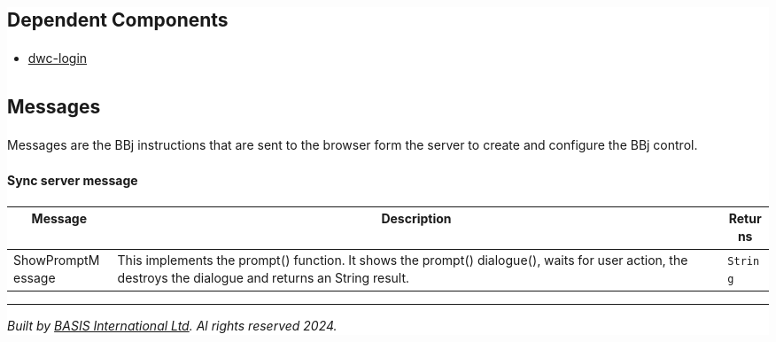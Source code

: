 
</div>

## Dependent Components

- [dwc-login](web-components/dwc-login.md)


## Messages

Messages are the BBj instructions that are sent to the browser form the server to create and configure the BBj control.

#### **Sync server message**

| Message           | Description                                                                                                                                             | Returns    |
| ----------------- | ------------------------------------------------------------------------------------------------------------------------------------------------------- | ---------- |
| ShowPromptMessage | This implements the prompt() function. It shows the prompt() dialogue(), waits for user action, the destroys the dialogue and returns an String result. | ``String`` |






----------------------------------------------
*Built by [BASIS International Ltd](https://www.basis.cloud/). Al rights reserved 2024.*
